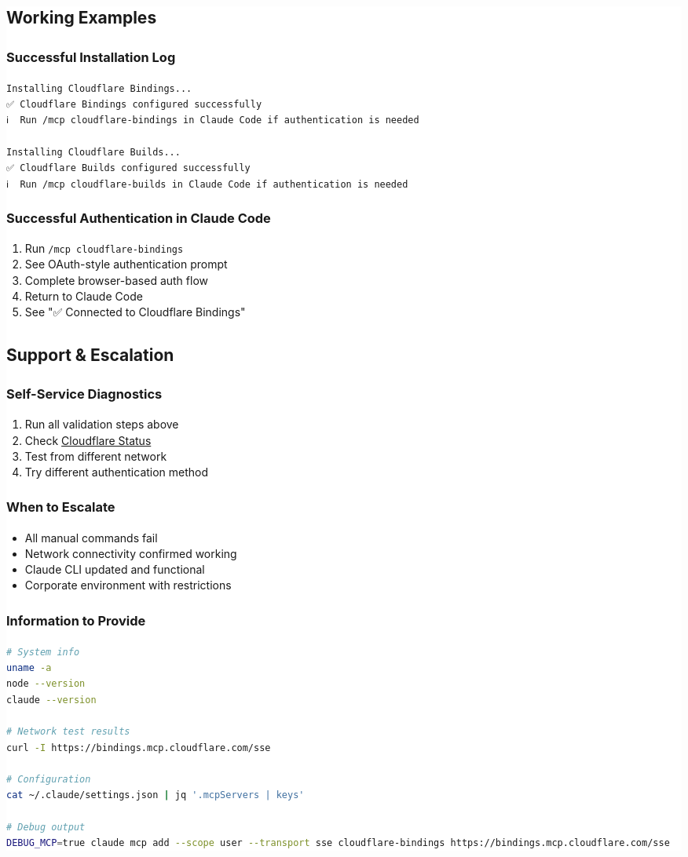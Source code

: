 ## Working Examples

### Successful Installation Log
```
Installing Cloudflare Bindings...
✅ Cloudflare Bindings configured successfully
ℹ️  Run /mcp cloudflare-bindings in Claude Code if authentication is needed

Installing Cloudflare Builds...
✅ Cloudflare Builds configured successfully
ℹ️  Run /mcp cloudflare-builds in Claude Code if authentication is needed
```

### Successful Authentication in Claude Code
1. Run `/mcp cloudflare-bindings`
2. See OAuth-style authentication prompt
3. Complete browser-based auth flow
4. Return to Claude Code
5. See "✅ Connected to Cloudflare Bindings"

## Support & Escalation

### Self-Service Diagnostics
1. Run all validation steps above
2. Check [Cloudflare Status](https://www.cloudflarestatus.com)
3. Test from different network
4. Try different authentication method

### When to Escalate
- All manual commands fail
- Network connectivity confirmed working
- Claude CLI updated and functional
- Corporate environment with restrictions

### Information to Provide
```bash
# System info
uname -a
node --version
claude --version

# Network test results
curl -I https://bindings.mcp.cloudflare.com/sse

# Configuration
cat ~/.claude/settings.json | jq '.mcpServers | keys'

# Debug output
DEBUG_MCP=true claude mcp add --scope user --transport sse cloudflare-bindings https://bindings.mcp.cloudflare.com/sse
```
